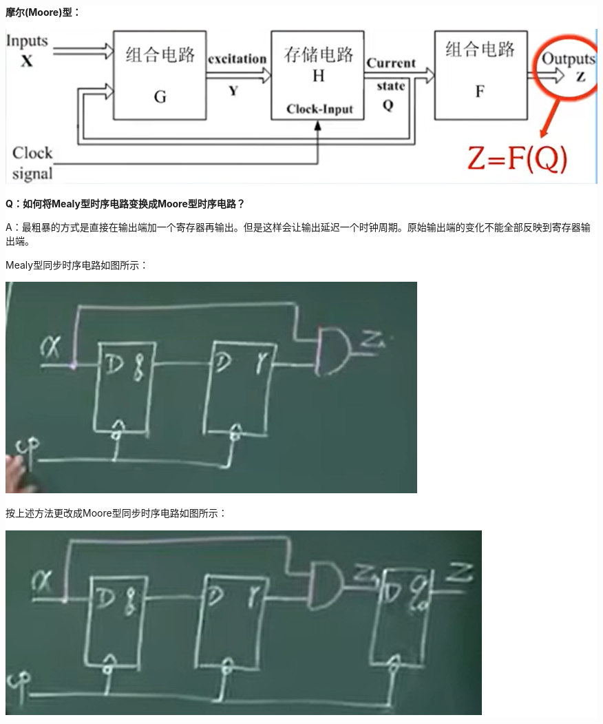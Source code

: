 **摩尔(Moore)型：**

![image-20250731090910942](数字电路与逻辑设计.assets/image-20250731090910942.png)

**Q：如何将Mealy型时序电路变换成Moore型时序电路？**

A：最粗暴的方式是直接在输出端加一个寄存器再输出。但是这样会让输出延迟一个时钟周期。原始输出端的变化不能全部反映到寄存器输出端。

Mealy型同步时序电路如图所示：

![Mealy型同步时序电路](数字电路与逻辑设计.assets/image-20250731150115222.png)

按上述方法更改成Moore型同步时序电路如图所示：

![Moore型同步时序电路](数字电路与逻辑设计.assets/image-20250731150158410.png)
